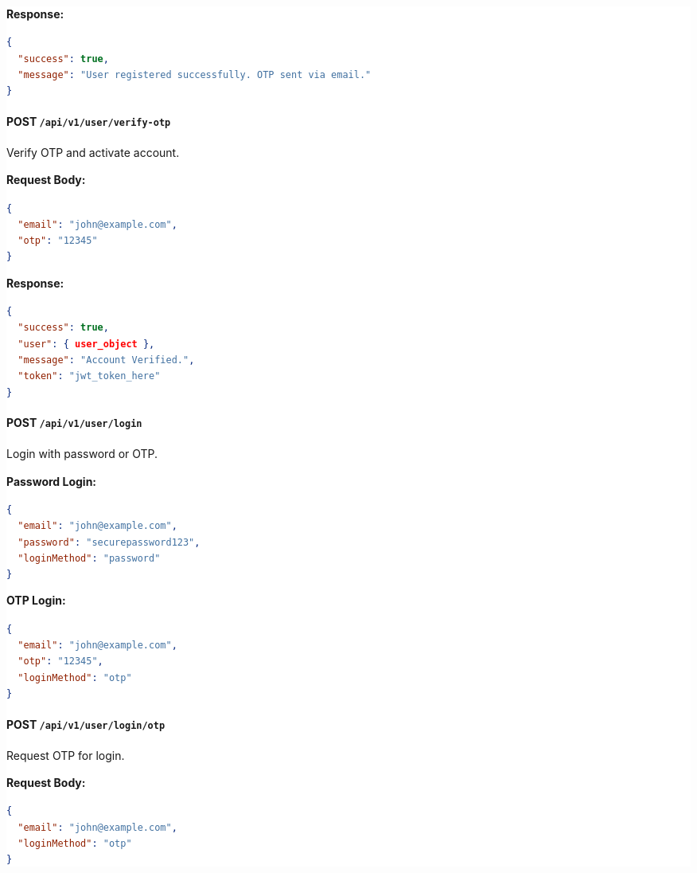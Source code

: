 **Response:**
```json
{
  "success": true,
  "message": "User registered successfully. OTP sent via email."
}
```

#### POST `/api/v1/user/verify-otp`
Verify OTP and activate account.

**Request Body:**
```json
{
  "email": "john@example.com",
  "otp": "12345"
}
```

**Response:**
```json
{
  "success": true,
  "user": { user_object },
  "message": "Account Verified.",
  "token": "jwt_token_here"
}
```

#### POST `/api/v1/user/login`
Login with password or OTP.

**Password Login:**
```json
{
  "email": "john@example.com",
  "password": "securepassword123",
  "loginMethod": "password"
}
```

**OTP Login:**
```json
{
  "email": "john@example.com",
  "otp": "12345",
  "loginMethod": "otp"
}
```

#### POST `/api/v1/user/login/otp`
Request OTP for login.

**Request Body:**
```json
{
  "email": "john@example.com",
  "loginMethod": "otp"
}
```

